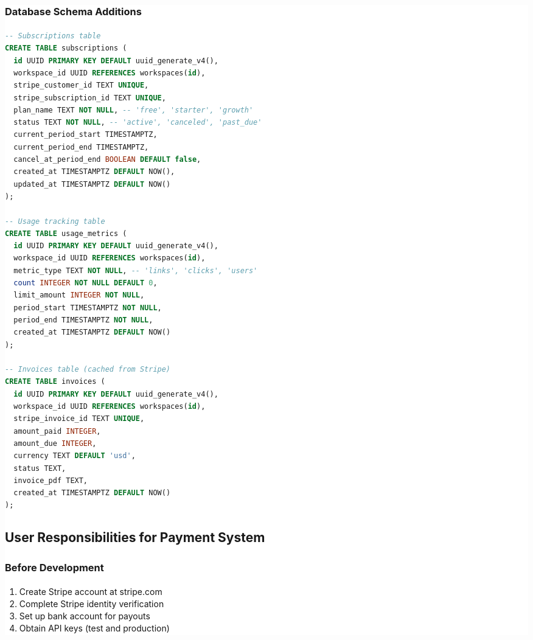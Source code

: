 ### Database Schema Additions
```sql
-- Subscriptions table
CREATE TABLE subscriptions (
  id UUID PRIMARY KEY DEFAULT uuid_generate_v4(),
  workspace_id UUID REFERENCES workspaces(id),
  stripe_customer_id TEXT UNIQUE,
  stripe_subscription_id TEXT UNIQUE,
  plan_name TEXT NOT NULL, -- 'free', 'starter', 'growth'
  status TEXT NOT NULL, -- 'active', 'canceled', 'past_due'
  current_period_start TIMESTAMPTZ,
  current_period_end TIMESTAMPTZ,
  cancel_at_period_end BOOLEAN DEFAULT false,
  created_at TIMESTAMPTZ DEFAULT NOW(),
  updated_at TIMESTAMPTZ DEFAULT NOW()
);

-- Usage tracking table
CREATE TABLE usage_metrics (
  id UUID PRIMARY KEY DEFAULT uuid_generate_v4(),
  workspace_id UUID REFERENCES workspaces(id),
  metric_type TEXT NOT NULL, -- 'links', 'clicks', 'users'
  count INTEGER NOT NULL DEFAULT 0,
  limit_amount INTEGER NOT NULL,
  period_start TIMESTAMPTZ NOT NULL,
  period_end TIMESTAMPTZ NOT NULL,
  created_at TIMESTAMPTZ DEFAULT NOW()
);

-- Invoices table (cached from Stripe)
CREATE TABLE invoices (
  id UUID PRIMARY KEY DEFAULT uuid_generate_v4(),
  workspace_id UUID REFERENCES workspaces(id),
  stripe_invoice_id TEXT UNIQUE,
  amount_paid INTEGER,
  amount_due INTEGER,
  currency TEXT DEFAULT 'usd',
  status TEXT,
  invoice_pdf TEXT,
  created_at TIMESTAMPTZ DEFAULT NOW()
);
```

## User Responsibilities for Payment System

### Before Development
1. Create Stripe account at stripe.com
2. Complete Stripe identity verification
3. Set up bank account for payouts
4. Obtain API keys (test and production)
